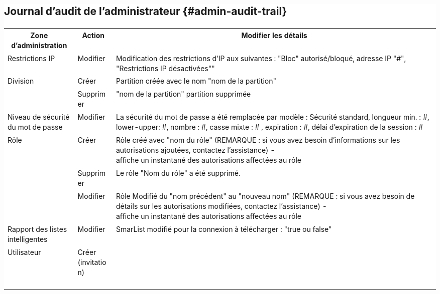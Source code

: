 </table>

## Journal d’audit de l’administrateur {#admin-audit-trail}

<table> 
 <colgroup> 
  <col> 
  <col> 
  <col> 
 </colgroup> 
 <tbody> 
  <tr> 
   <th>Zone d’administration</th> 
   <th>Action</th> 
   <th>Modifier les détails</th> 
  </tr> 
  <tr> 
   <td>Restrictions IP</td> 
   <td>Modifier</td> 
   <td>Modification des restrictions d’IP aux suivantes : "Bloc" autorisé/bloqué, adresse IP "#", "Restrictions IP désactivées""</td> 
  </tr> 
  <tr> 
   <td rowspan="2">Division</td> 
   <td>Créer</td> 
   <td>Partition créée avec le nom "nom de la partition"</td> 
  </tr> 
  <tr> 
   <td>Supprimer</td> 
   <td>"nom de la partition" partition supprimée</td> 
  </tr> 
  <tr> 
   <td>Niveau de sécurité du mot de passe</td> 
   <td>Modifier</td> 
   <td>La sécurité du mot de passe a été remplacée par modèle : Sécurité standard, longueur min. : #, lower-upper: #, nombre : #, casse mixte : # , expiration : #, délai d’expiration de la session : #</td> 
  </tr> 
  <tr> 
   <td rowspan="3">Rôle<br><br></td> 
   <td>Créer</td> 
   <td>Rôle créé avec "nom du rôle" (REMARQUE : si vous avez besoin d’informations sur les autorisations ajoutées, contactez l’assistance) - <br>affiche un instantané des autorisations affectées au rôle</td> 
  </tr> 
  <tr> 
   <td>Supprimer</td> 
   <td>Le rôle "Nom du rôle" a été supprimé.</td> 
  </tr> 
  <tr> 
   <td>Modifier</td> 
   <td>Rôle Modifié du "nom précédent" au "nouveau nom" (REMARQUE : si vous avez besoin de détails sur les autorisations modifiées, contactez l’assistance) - <br>affiche un instantané des autorisations affectées au rôle<br></td> 
  </tr> 
  <tr> 
   <td>Rapport des listes intelligentes</td> 
   <td>Modifier</td> 
   <td>SmarList modifié pour la connexion à télécharger : "true ou false"</td> 
  </tr> 
  <tr> 
   <td rowspan="7">Utilisateur<br><br><br><br></td> 
   <td>Créer (invitation)</td> 